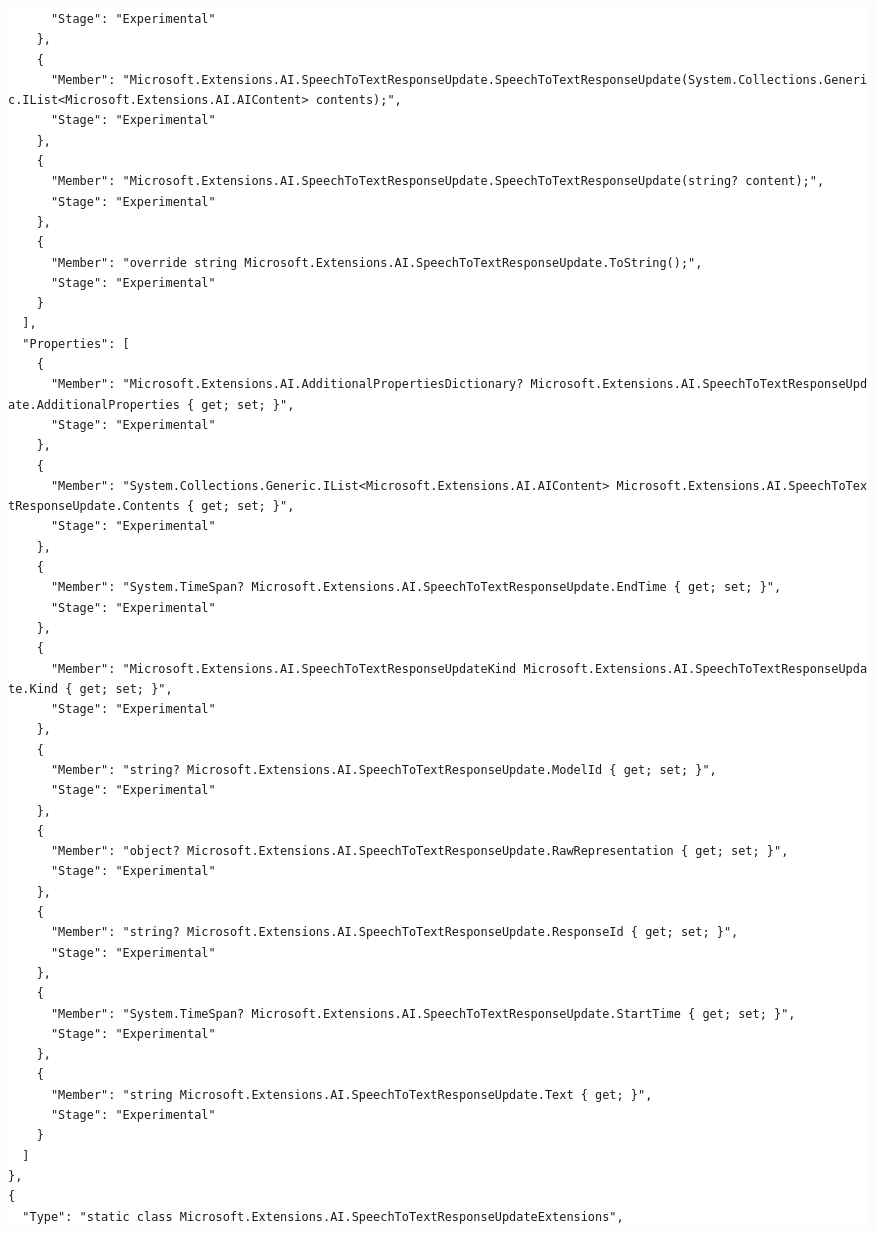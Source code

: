           "Stage": "Experimental"
        },
        {
          "Member": "Microsoft.Extensions.AI.SpeechToTextResponseUpdate.SpeechToTextResponseUpdate(System.Collections.Generic.IList<Microsoft.Extensions.AI.AIContent> contents);",
          "Stage": "Experimental"
        },
        {
          "Member": "Microsoft.Extensions.AI.SpeechToTextResponseUpdate.SpeechToTextResponseUpdate(string? content);",
          "Stage": "Experimental"
        },
        {
          "Member": "override string Microsoft.Extensions.AI.SpeechToTextResponseUpdate.ToString();",
          "Stage": "Experimental"
        }
      ],
      "Properties": [
        {
          "Member": "Microsoft.Extensions.AI.AdditionalPropertiesDictionary? Microsoft.Extensions.AI.SpeechToTextResponseUpdate.AdditionalProperties { get; set; }",
          "Stage": "Experimental"
        },
        {
          "Member": "System.Collections.Generic.IList<Microsoft.Extensions.AI.AIContent> Microsoft.Extensions.AI.SpeechToTextResponseUpdate.Contents { get; set; }",
          "Stage": "Experimental"
        },
        {
          "Member": "System.TimeSpan? Microsoft.Extensions.AI.SpeechToTextResponseUpdate.EndTime { get; set; }",
          "Stage": "Experimental"
        },
        {
          "Member": "Microsoft.Extensions.AI.SpeechToTextResponseUpdateKind Microsoft.Extensions.AI.SpeechToTextResponseUpdate.Kind { get; set; }",
          "Stage": "Experimental"
        },
        {
          "Member": "string? Microsoft.Extensions.AI.SpeechToTextResponseUpdate.ModelId { get; set; }",
          "Stage": "Experimental"
        },
        {
          "Member": "object? Microsoft.Extensions.AI.SpeechToTextResponseUpdate.RawRepresentation { get; set; }",
          "Stage": "Experimental"
        },
        {
          "Member": "string? Microsoft.Extensions.AI.SpeechToTextResponseUpdate.ResponseId { get; set; }",
          "Stage": "Experimental"
        },
        {
          "Member": "System.TimeSpan? Microsoft.Extensions.AI.SpeechToTextResponseUpdate.StartTime { get; set; }",
          "Stage": "Experimental"
        },
        {
          "Member": "string Microsoft.Extensions.AI.SpeechToTextResponseUpdate.Text { get; }",
          "Stage": "Experimental"
        }
      ]
    },
    {
      "Type": "static class Microsoft.Extensions.AI.SpeechToTextResponseUpdateExtensions",